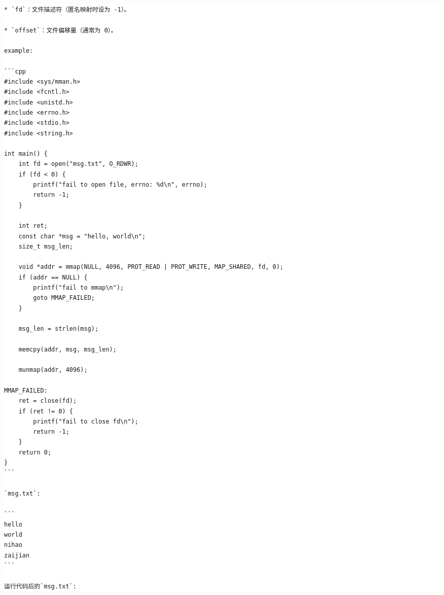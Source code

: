     * `fd`：文件描述符（匿名映射时设为 -1）。

    * `offset`：文件偏移量（通常为 0）。

    example:

    ```cpp
    #include <sys/mman.h>
    #include <fcntl.h>
    #include <unistd.h>
    #include <errno.h>
    #include <stdio.h>
    #include <string.h>

    int main() {
        int fd = open("msg.txt", O_RDWR);
        if (fd < 0) {
            printf("fail to open file, errno: %d\n", errno);
            return -1;
        }

        int ret;
        const char *msg = "hello, world\n";
        size_t msg_len;

        void *addr = mmap(NULL, 4096, PROT_READ | PROT_WRITE, MAP_SHARED, fd, 0);
        if (addr == NULL) {
            printf("fail to mmap\n");
            goto MMAP_FAILED;
        }

        msg_len = strlen(msg);

        memcpy(addr, msg, msg_len);

        munmap(addr, 4096);

    MMAP_FAILED:
        ret = close(fd);
        if (ret != 0) {
            printf("fail to close fd\n");
            return -1;
        }
        return 0;
    }
    ```

    `msg.txt`:

    ```
    hello
    world
    nihao
    zaijian
    ```

    运行代码后的`msg.txt`:
